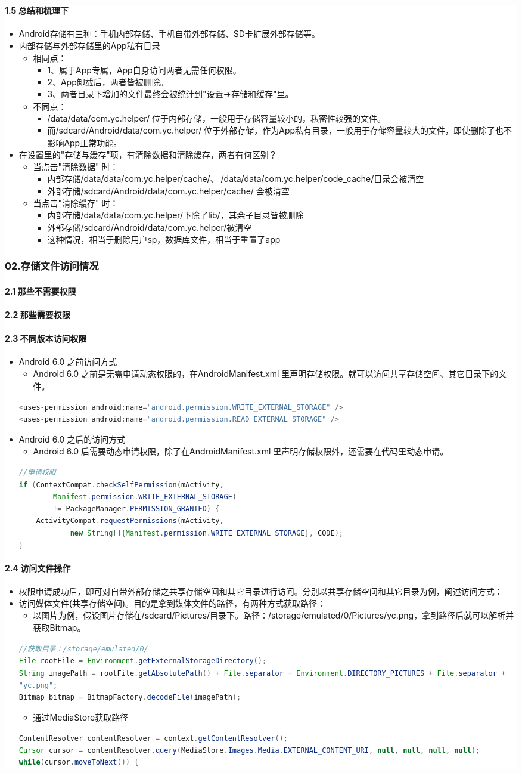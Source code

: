 
#### 1.5 总结和梳理下
- Android存储有三种：手机内部存储、手机自带外部存储、SD卡扩展外部存储等。
- 内部存储与外部存储里的App私有目录
    - 相同点：
        - 1、属于App专属，App自身访问两者无需任何权限。
        - 2、App卸载后，两者皆被删除。
        - 3、两者目录下增加的文件最终会被统计到"设置->存储和缓存"里。
    - 不同点：
        - /data/data/com.yc.helper/ 位于内部存储，一般用于存储容量较小的，私密性较强的文件。
        - 而/sdcard/Android/data/com.yc.helper/ 位于外部存储，作为App私有目录，一般用于存储容量较大的文件，即使删除了也不影响App正常功能。
- 在设置里的"存储与缓存"项，有清除数据和清除缓存，两者有何区别？
    - 当点击"清除数据" 时：
        - 内部存储/data/data/com.yc.helper/cache/、 /data/data/com.yc.helper/code_cache/目录会被清空
        - 外部存储/sdcard/Android/data/com.yc.helper/cache/ 会被清空
    - 当点击"清除缓存" 时：
        - 内部存储/data/data/com.yc.helper/下除了lib/，其余子目录皆被删除
        - 外部存储/sdcard/Android/data/com.yc.helper/被清空
        - 这种情况，相当于删除用户sp，数据库文件，相当于重置了app


### 02.存储文件访问情况
#### 2.1 那些不需要权限


#### 2.2 那些需要权限


#### 2.3 不同版本访问权限
- Android 6.0 之前访问方式
    - Android 6.0 之前是无需申请动态权限的，在AndroidManifest.xml 里声明存储权限。就可以访问共享存储空间、其它目录下的文件。
    ``` java
    <uses-permission android:name="android.permission.WRITE_EXTERNAL_STORAGE" />
    <uses-permission android:name="android.permission.READ_EXTERNAL_STORAGE" />
    ```
- Android 6.0 之后的访问方式
    - Android 6.0 后需要动态申请权限，除了在AndroidManifest.xml 里声明存储权限外，还需要在代码里动态申请。
    ``` java
    //申请权限
    if (ContextCompat.checkSelfPermission(mActivity,
            Manifest.permission.WRITE_EXTERNAL_STORAGE)
            != PackageManager.PERMISSION_GRANTED) {
        ActivityCompat.requestPermissions(mActivity,
                new String[]{Manifest.permission.WRITE_EXTERNAL_STORAGE}, CODE);
    } 
    ```


#### 2.4 访问文件操作
- 权限申请成功后，即可对自带外部存储之共享存储空间和其它目录进行访问。分别以共享存储空间和其它目录为例，阐述访问方式：
- 访问媒体文件(共享存储空间)。目的是拿到媒体文件的路径，有两种方式获取路径：
    - 以图片为例，假设图片存储在/sdcard/Pictures/目录下。路径：/storage/emulated/0/Pictures/yc.png，拿到路径后就可以解析并获取Bitmap。
    ``` java
    //获取目录：/storage/emulated/0/
    File rootFile = Environment.getExternalStorageDirectory();
    String imagePath = rootFile.getAbsolutePath() + File.separator + Environment.DIRECTORY_PICTURES + File.separator + "yc.png";
    Bitmap bitmap = BitmapFactory.decodeFile(imagePath);
    ```
    - 通过MediaStore获取路径
    ``` java
    ContentResolver contentResolver = context.getContentResolver();
    Cursor cursor = contentResolver.query(MediaStore.Images.Media.EXTERNAL_CONTENT_URI, null, null, null, null);
    while(cursor.moveToNext()) {
